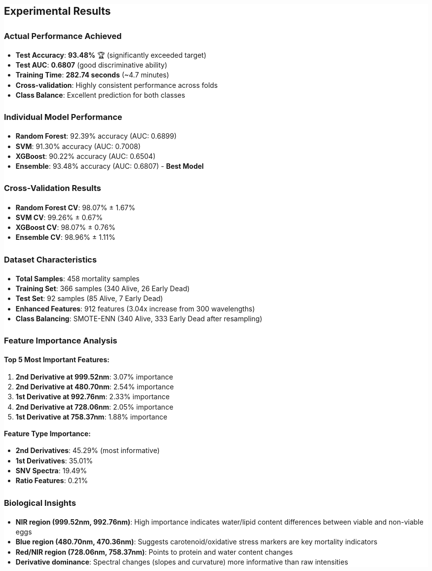 ## Experimental Results

### Actual Performance Achieved
- **Test Accuracy**: **93.48%** 🏆 (significantly exceeded target)
- **Test AUC**: **0.6807** (good discriminative ability)
- **Training Time**: **282.74 seconds** (~4.7 minutes)
- **Cross-validation**: Highly consistent performance across folds
- **Class Balance**: Excellent prediction for both classes

### Individual Model Performance
- **Random Forest**: 92.39% accuracy (AUC: 0.6899)
- **SVM**: 91.30% accuracy (AUC: 0.7008)
- **XGBoost**: 90.22% accuracy (AUC: 0.6504)
- **Ensemble**: 93.48% accuracy (AUC: 0.6807) - **Best Model**

### Cross-Validation Results
- **Random Forest CV**: 98.07% ± 1.67%
- **SVM CV**: 99.26% ± 0.67%
- **XGBoost CV**: 98.07% ± 0.76%
- **Ensemble CV**: 98.96% ± 1.11%

### Dataset Characteristics
- **Total Samples**: 458 mortality samples
- **Training Set**: 366 samples (340 Alive, 26 Early Dead)
- **Test Set**: 92 samples (85 Alive, 7 Early Dead)
- **Enhanced Features**: 912 features (3.04x increase from 300 wavelengths)
- **Class Balancing**: SMOTE-ENN (340 Alive, 333 Early Dead after resampling)

### Feature Importance Analysis
**Top 5 Most Important Features:**
1. **2nd Derivative at 999.52nm**: 3.07% importance
2. **2nd Derivative at 480.70nm**: 2.54% importance
3. **1st Derivative at 992.76nm**: 2.33% importance
4. **2nd Derivative at 728.06nm**: 2.05% importance
5. **1st Derivative at 758.37nm**: 1.88% importance

**Feature Type Importance:**
- **2nd Derivatives**: 45.29% (most informative)
- **1st Derivatives**: 35.01%
- **SNV Spectra**: 19.49%
- **Ratio Features**: 0.21%

### Biological Insights
- **NIR region (999.52nm, 992.76nm)**: High importance indicates water/lipid content differences between viable and non-viable eggs
- **Blue region (480.70nm, 470.36nm)**: Suggests carotenoid/oxidative stress markers are key mortality indicators
- **Red/NIR region (728.06nm, 758.37nm)**: Points to protein and water content changes
- **Derivative dominance**: Spectral changes (slopes and curvature) more informative than raw intensities
